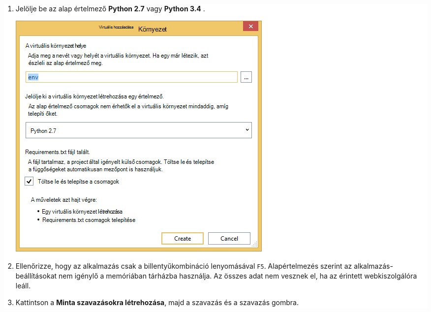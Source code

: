 1.  Jelölje be az alap értelmező **Python 2.7** vagy **Python 3.4** .

    ![Adja hozzá a virtuális környezet párbeszédpanel](./media/web-sites-python-ptvs-bottle-table-storage/PollsCommonAddVirtualEnv.png)

1.  Ellenőrizze, hogy az alkalmazás csak a billentyűkombináció lenyomásával `F5`. Alapértelmezés szerint az alkalmazás-beállításokat nem igénylő a memóriában tárházba használja. Az összes adat nem vesznek el, ha az érintett webkiszolgálóra leáll.

1.  Kattintson a **Minta szavazásokra létrehozása**, majd a szavazás és a szavazás gombra.
